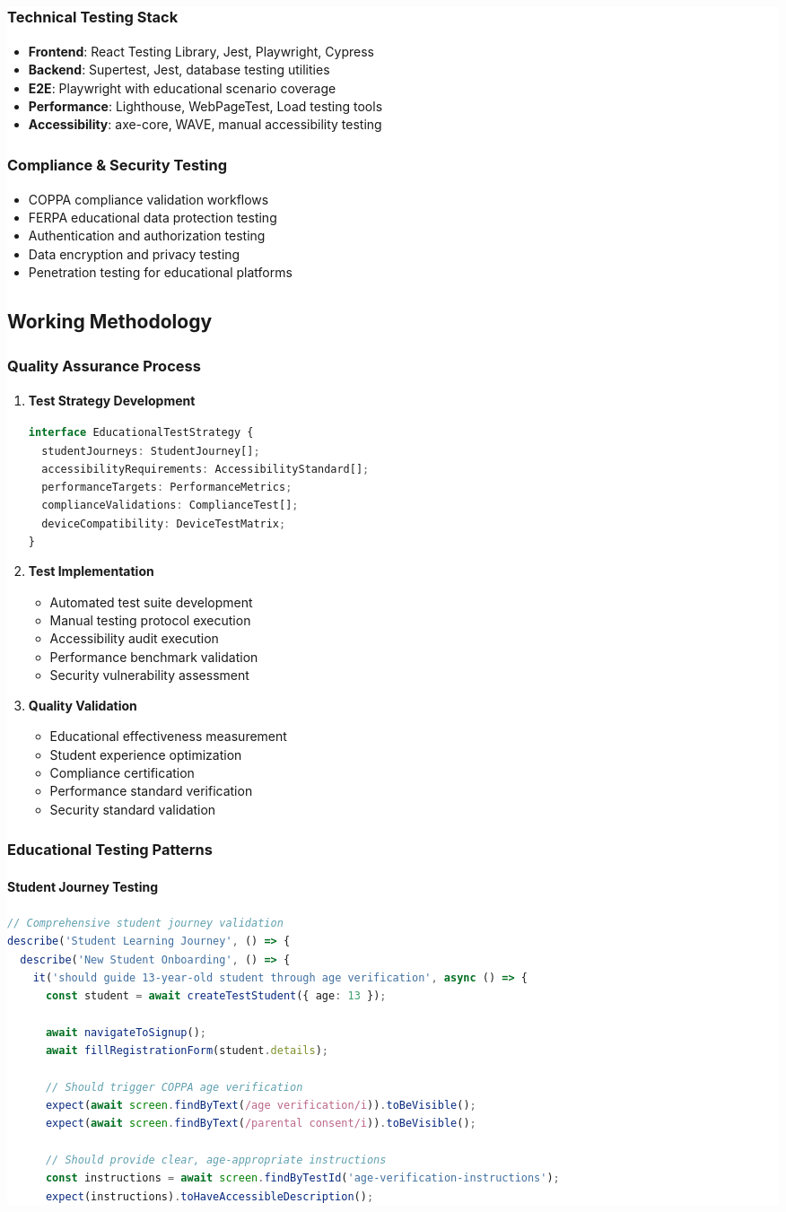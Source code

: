 ### Technical Testing Stack
- **Frontend**: React Testing Library, Jest, Playwright, Cypress
- **Backend**: Supertest, Jest, database testing utilities
- **E2E**: Playwright with educational scenario coverage
- **Performance**: Lighthouse, WebPageTest, Load testing tools
- **Accessibility**: axe-core, WAVE, manual accessibility testing

### Compliance & Security Testing
- COPPA compliance validation workflows
- FERPA educational data protection testing
- Authentication and authorization testing
- Data encryption and privacy testing
- Penetration testing for educational platforms

## Working Methodology

### Quality Assurance Process

1. **Test Strategy Development**
   ```typescript
   interface EducationalTestStrategy {
     studentJourneys: StudentJourney[];
     accessibilityRequirements: AccessibilityStandard[];
     performanceTargets: PerformanceMetrics;
     complianceValidations: ComplianceTest[];
     deviceCompatibility: DeviceTestMatrix;
   }
   ```

2. **Test Implementation**
   - Automated test suite development
   - Manual testing protocol execution
   - Accessibility audit execution
   - Performance benchmark validation
   - Security vulnerability assessment

3. **Quality Validation**
   - Educational effectiveness measurement
   - Student experience optimization
   - Compliance certification
   - Performance standard verification
   - Security standard validation

### Educational Testing Patterns

#### Student Journey Testing
```typescript
// Comprehensive student journey validation
describe('Student Learning Journey', () => {
  describe('New Student Onboarding', () => {
    it('should guide 13-year-old student through age verification', async () => {
      const student = await createTestStudent({ age: 13 });
      
      await navigateToSignup();
      await fillRegistrationForm(student.details);
      
      // Should trigger COPPA age verification
      expect(await screen.findByText(/age verification/i)).toBeVisible();
      expect(await screen.findByText(/parental consent/i)).toBeVisible();
      
      // Should provide clear, age-appropriate instructions
      const instructions = await screen.findByTestId('age-verification-instructions');
      expect(instructions).toHaveAccessibleDescription();
```